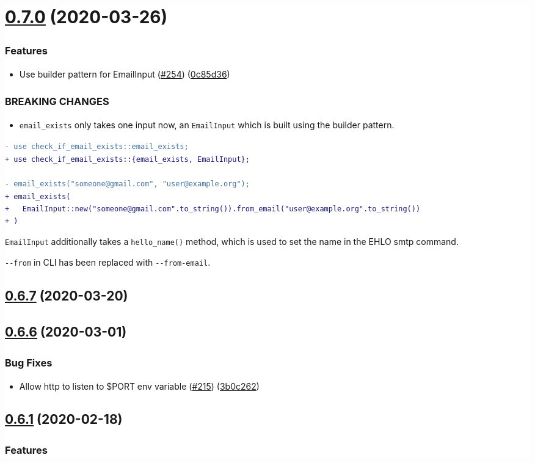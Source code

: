 # [0.7.0](https://github.com/reacherhq/check-if-email-exists/compare/v0.6.7...v0.7.0) (2020-03-26)


### Features

* Use builder pattern for EmailInput ([#254](https://github.com/reacherhq/check-if-email-exists/issues/254)) ([0c85d36](https://github.com/reacherhq/check-if-email-exists/commit/0c85d36cdccb37d8da9566f7e7baf5dbbd266740))


### BREAKING CHANGES

* `email_exists` only takes one input now, an `EmailInput` which is built using the builder pattern.
```diff
- use check_if_email_exists::email_exists;
+ use check_if_email_exists::{email_exists, EmailInput};

- email_exists("someone@gmail.com", "user@example.org");
+ email_exists(
+   EmailInput::new("someone@gmail.com".to_string()).from_email("user@example.org".to_string())
+ )
```

`EmailInput` additionally takes a `hello_name()` method, which is used to set the name in the EHLO smtp command.

`--from` in CLI has been replaced with `--from-email`.



## [0.6.7](https://github.com/reacherhq/check-if-email-exists/compare/v0.6.6...v0.6.7) (2020-03-20)



## [0.6.6](https://github.com/reacherhq/check-if-email-exists/compare/v0.6.1...v0.6.6) (2020-03-01)


### Bug Fixes

* Allow http to listen to $PORT env variable ([#215](https://github.com/reacherhq/check-if-email-exists/issues/215)) ([3b0c262](https://github.com/reacherhq/check-if-email-exists/commit/3b0c262763bc9d52855ced90aa2a435a97d35d8b))



## [0.6.1](https://github.com/reacherhq/check-if-email-exists/compare/v0.6.0...v0.6.1) (2020-02-18)


### Features
